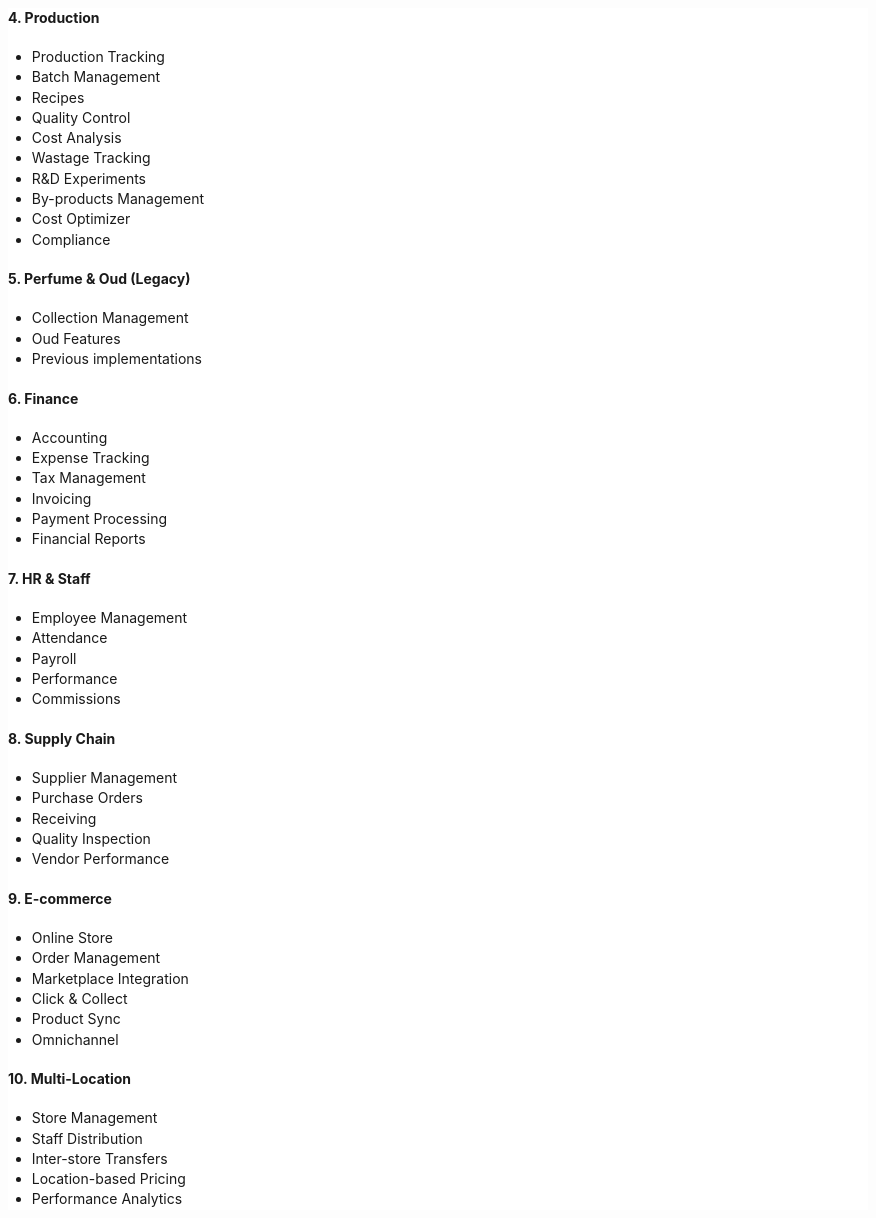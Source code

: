 #### 4. Production
- Production Tracking
- Batch Management
- Recipes
- Quality Control
- Cost Analysis
- Wastage Tracking
- R&D Experiments
- By-products Management
- Cost Optimizer
- Compliance

#### 5. Perfume & Oud (Legacy)
- Collection Management
- Oud Features
- Previous implementations

#### 6. Finance
- Accounting
- Expense Tracking
- Tax Management
- Invoicing
- Payment Processing
- Financial Reports

#### 7. HR & Staff
- Employee Management
- Attendance
- Payroll
- Performance
- Commissions

#### 8. Supply Chain
- Supplier Management
- Purchase Orders
- Receiving
- Quality Inspection
- Vendor Performance

#### 9. E-commerce
- Online Store
- Order Management
- Marketplace Integration
- Click & Collect
- Product Sync
- Omnichannel

#### 10. Multi-Location
- Store Management
- Staff Distribution
- Inter-store Transfers
- Location-based Pricing
- Performance Analytics
